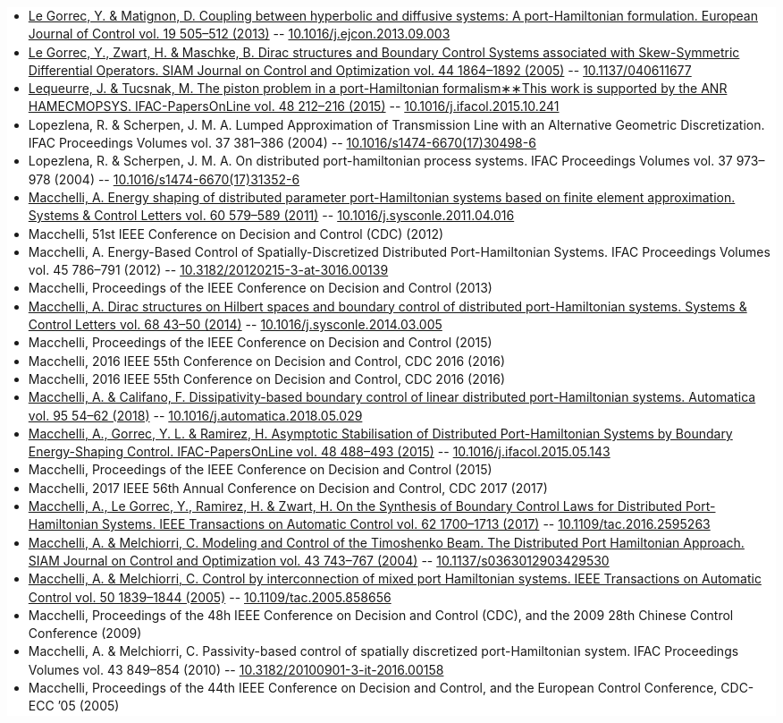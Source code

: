 - [Le Gorrec, Y. & Matignon, D. Coupling between hyperbolic and diffusive systems: A port-Hamiltonian formulation. European Journal of Control vol. 19 505–512 (2013)](coupling-between-hyperbolic-and-diffusive-systems-a-port-hamiltonian-formulation) -- [10.1016/j.ejcon.2013.09.003](https://doi.org/10.1016/j.ejcon.2013.09.003)
- [Le Gorrec, Y., Zwart, H. & Maschke, B. Dirac structures and Boundary Control Systems associated with Skew-Symmetric Differential Operators. SIAM Journal on Control and Optimization vol. 44 1864–1892 (2005)](dirac-structures-and-boundary-control-systems-associated-with-skew-symmetric-differential-operators) -- [10.1137/040611677](https://doi.org/10.1137/040611677)
- [Lequeurre, J. & Tucsnak, M. The piston problem in a port-Hamiltonian formalism∗∗This work is supported by the ANR HAMECMOPSYS. IFAC-PapersOnLine vol. 48 212–216 (2015)](the-piston-problem-in-a-port-hamiltonian-formalism) -- [10.1016/j.ifacol.2015.10.241](https://doi.org/10.1016/j.ifacol.2015.10.241)
- Lopezlena, R. & Scherpen, J. M. A. Lumped Approximation of Transmission Line with an Alternative Geometric Discretization. IFAC Proceedings Volumes vol. 37 381–386 (2004) -- [10.1016/s1474-6670(17)30498-6](https://doi.org/10.1016/s1474-6670(17)30498-6)
- Lopezlena, R. & Scherpen, J. M. A. On distributed port-hamiltonian process systems. IFAC Proceedings Volumes vol. 37 973–978 (2004) -- [10.1016/s1474-6670(17)31352-6](https://doi.org/10.1016/s1474-6670(17)31352-6)
- [Macchelli, A. Energy shaping of distributed parameter port-Hamiltonian systems based on finite element approximation. Systems &amp; Control Letters vol. 60 579–589 (2011)](energy-shaping-of-distributed-parameter-port-hamiltonian-systems-based-on-finite-element-approximation) -- [10.1016/j.sysconle.2011.04.016](https://doi.org/10.1016/j.sysconle.2011.04.016)
- Macchelli, 51st IEEE Conference on Decision and Control (CDC) (2012)
- Macchelli, A. Energy-Based Control of Spatially-Discretized Distributed Port-Hamiltonian Systems. IFAC Proceedings Volumes vol. 45 786–791 (2012) -- [10.3182/20120215-3-at-3016.00139](https://doi.org/10.3182/20120215-3-at-3016.00139)
- Macchelli, Proceedings of the IEEE Conference on Decision and Control (2013)
- [Macchelli, A. Dirac structures on Hilbert spaces and boundary control of distributed port-Hamiltonian systems. Systems &amp; Control Letters vol. 68 43–50 (2014)](dirac-structures-on-hilbert-spaces-and-boundary-control-of-distributed-port-hamiltonian-systems) -- [10.1016/j.sysconle.2014.03.005](https://doi.org/10.1016/j.sysconle.2014.03.005)
- Macchelli, Proceedings of the IEEE Conference on Decision and Control (2015)
- Macchelli, 2016 IEEE 55th Conference on Decision and Control, CDC 2016 (2016)
- Macchelli, 2016 IEEE 55th Conference on Decision and Control, CDC 2016 (2016)
- [Macchelli, A. & Califano, F. Dissipativity-based boundary control of linear distributed port-Hamiltonian systems. Automatica vol. 95 54–62 (2018)](dissipativity-based-boundary-control-of-linear-distributed-port-hamiltonian-systems) -- [10.1016/j.automatica.2018.05.029](https://doi.org/10.1016/j.automatica.2018.05.029)
- [Macchelli, A., Gorrec, Y. L. & Ramirez, H. Asymptotic Stabilisation of Distributed Port-Hamiltonian Systems by Boundary Energy-Shaping Control. IFAC-PapersOnLine vol. 48 488–493 (2015)](asymptotic-stabilisation-of-distributed-port-hamiltonian-systems-by-boundary-energy-shaping-control) -- [10.1016/j.ifacol.2015.05.143](https://doi.org/10.1016/j.ifacol.2015.05.143)
- Macchelli, Proceedings of the IEEE Conference on Decision and Control (2015)
- Macchelli, 2017 IEEE 56th Annual Conference on Decision and Control, CDC 2017 (2017)
- [Macchelli, A., Le Gorrec, Y., Ramirez, H. & Zwart, H. On the Synthesis of Boundary Control Laws for Distributed Port-Hamiltonian Systems. IEEE Transactions on Automatic Control vol. 62 1700–1713 (2017)](on-the-synthesis-of-boundary-control-laws-for-distributed-port-hamiltonian-systems) -- [10.1109/tac.2016.2595263](https://doi.org/10.1109/tac.2016.2595263)
- [Macchelli, A. & Melchiorri, C. Modeling and Control of the Timoshenko Beam. The Distributed Port Hamiltonian Approach. SIAM Journal on Control and Optimization vol. 43 743–767 (2004)](modeling-and-control-of-the-timoshenko-beam-the-distributed-port-hamiltonian-approach) -- [10.1137/s0363012903429530](https://doi.org/10.1137/s0363012903429530)
- [Macchelli, A. & Melchiorri, C. Control by interconnection of mixed port Hamiltonian systems. IEEE Transactions on Automatic Control vol. 50 1839–1844 (2005)](control-by-interconnection-of-mixed-port-hamiltonian-systems) -- [10.1109/tac.2005.858656](https://doi.org/10.1109/tac.2005.858656)
- Macchelli, Proceedings of the 48h IEEE Conference on Decision and Control (CDC), and the 2009 28th Chinese Control Conference (2009)
- Macchelli, A. & Melchiorri, C. Passivity-based control of spatially discretized port-Hamiltonian system. IFAC Proceedings Volumes vol. 43 849–854 (2010) -- [10.3182/20100901-3-it-2016.00158](https://doi.org/10.3182/20100901-3-it-2016.00158)
- Macchelli, Proceedings of the 44th IEEE Conference on Decision and Control, and the European Control Conference, CDC-ECC ’05 (2005)